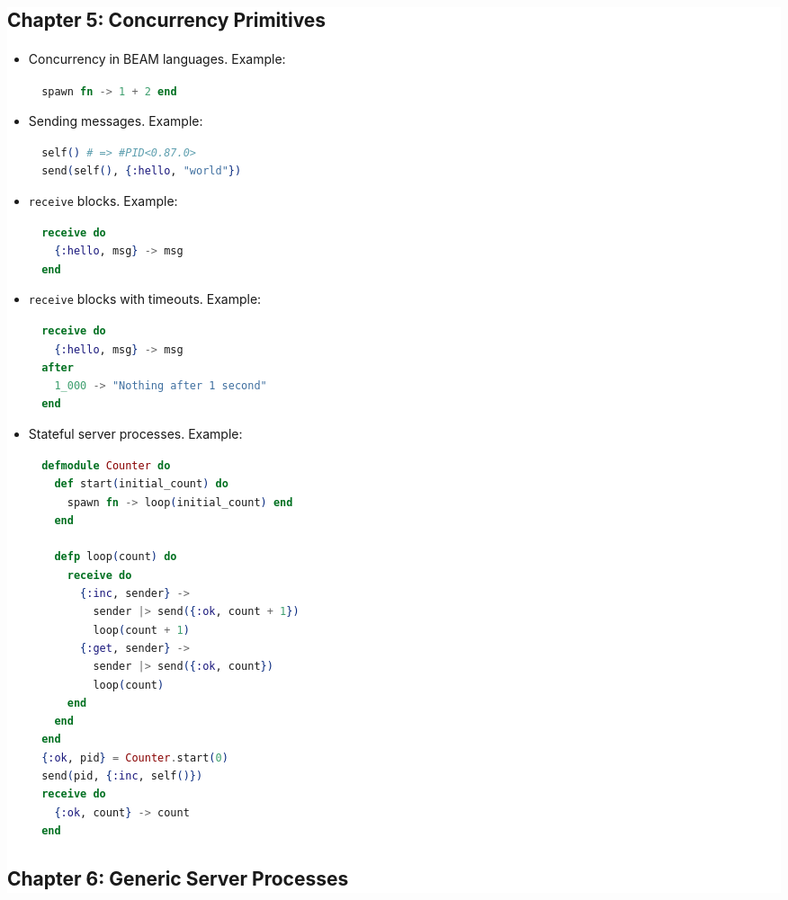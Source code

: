 ## Chapter 5: Concurrency Primitives

- Concurrency in BEAM languages. Example:
  ```elixir
    spawn fn -> 1 + 2 end
  ```
- Sending messages. Example:
  ```elixir
    self() # => #PID<0.87.0>
    send(self(), {:hello, "world"})
  ```
- `receive` blocks. Example:
  ```elixir
    receive do
      {:hello, msg} -> msg
    end
  ```
- `receive` blocks with timeouts. Example:
  ```elixir
    receive do
      {:hello, msg} -> msg
    after
      1_000 -> "Nothing after 1 second"
    end
  ```
- Stateful server processes. Example:
  ```elixir
    defmodule Counter do
      def start(initial_count) do
        spawn fn -> loop(initial_count) end
      end

      defp loop(count) do
        receive do
          {:inc, sender} ->
            sender |> send({:ok, count + 1})
            loop(count + 1)
          {:get, sender} ->
            sender |> send({:ok, count})
            loop(count)
        end
      end
    end
    {:ok, pid} = Counter.start(0)
    send(pid, {:inc, self()})
    receive do
      {:ok, count} -> count
    end
  ```

## Chapter 6: Generic Server Processes
